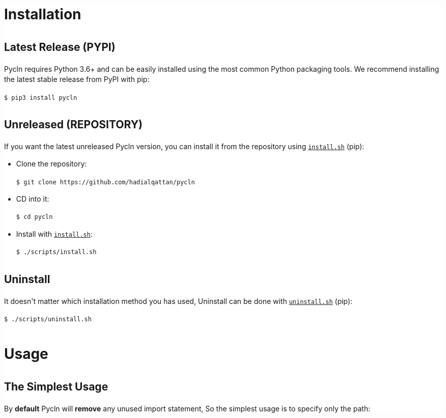 # Installation

## Latest Release (PYPI)

Pycln requires Python 3.6+ and can be easily installed using the most common Python
packaging tools. We recommend installing the latest stable release from PyPI with pip:

```bash
$ pip3 install pycln
```

## Unreleased (REPOSITORY)

If you want the latest unreleased Pycln version, you can install it from the repository
using
[`install.sh`](https://github.com/hadialqattan/pycln/tree/master/scripts/install.sh)
(pip):

- Clone the repository:

  ```bash
  $ git clone https://github.com/hadialqattan/pycln
  ```

- CD into it:

  ```bash
  $ cd pycln
  ```

- Install with
  [`install.sh`](https://github.com/hadialqattan/pycln/tree/master/scripts/install.sh):
  ```bash
  $ ./scripts/install.sh
  ```

## Uninstall

It doesn't matter which installation method you has used, Uninstall can be done with
[`uninstall.sh`](https://github.com/hadialqattan/pycln/tree/master/scripts/uninstall.sh)
(pip):

```bash
$ ./scripts/uninstall.sh
```

# Usage

## The Simplest Usage

By **default** Pycln will **remove** any unused import statement, So the simplest usage
is to specify only the path:
